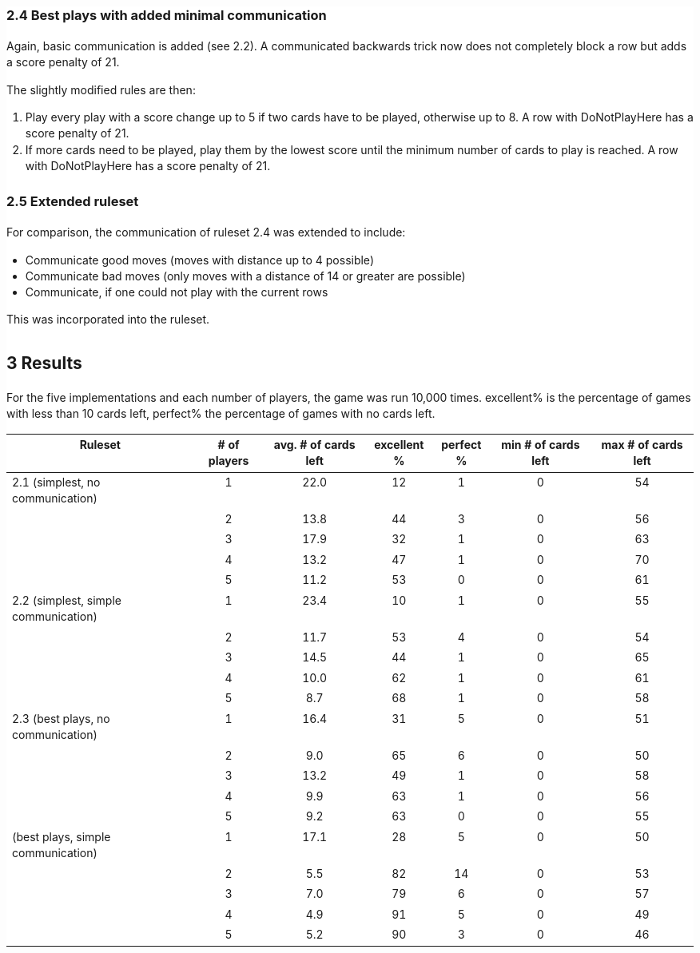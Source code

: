 ### 2.4 Best plays with added minimal communication

Again, basic communication is added (see 2.2). A communicated backwards trick now does not completely block a row but adds a score penalty of 21.

The slightly modified rules are then:
1. Play every play with a score change up to 5 if two cards have to be played, otherwise up to 8. A row with DoNotPlayHere has a score penalty of 21.
2. If more cards need to be played, play them by the lowest score until the minimum number of cards to play is reached. A row with DoNotPlayHere has a score penalty of 21.

### 2.5 Extended ruleset
 
For comparison, the communication of ruleset 2.4 was extended to include:
 * Communicate good moves (moves with distance up to 4 possible)
 * Communicate bad moves (only moves with a distance of 14 or greater are possible)
 * Communicate, if one could not play with the current rows

This was incorporated into the ruleset.
 
## 3 Results

For the five implementations and each number of players, the game was run 10,000 times. excellent% is the percentage of games with less than 10 cards left, perfect% the percentage of games with no cards left.

| Ruleset | # of players | avg. # of cards left | excellent% | perfect% | min # of cards left | max # of cards left |
| - | :-: | :-: | :-: | :-: | :-: | :-: |
| 2.1 (simplest, no communication) | 1 | 22.0 | 12 | 1 | 0 | 54 |
|  | 2 | 13.8 | 44 | 3 | 0 | 56 |
|  | 3 | 17.9 | 32 | 1 | 0 | 63 |
|  | 4 | 13.2 | 47 | 1 | 0 | 70 |
|  | 5 | 11.2 | 53 | 0 | 0 | 61 |
| 2.2 (simplest, simple communication) | 1 | 23.4 | 10 | 1 | 0 | 55 |
|  | 2 | 11.7 | 53 | 4 | 0 | 54 |
|  | 3 | 14.5 | 44 | 1 | 0 | 65 |
|  | 4 | 10.0 | 62 | 1 | 0 | 61 |
|  | 5 | 8.7 | 68 | 1 | 0 | 58 |
| 2.3 (best plays, no communication) | 1 | 16.4 | 31 | 5 | 0 | 51 |
|  | 2 | 9.0 | 65 | 6 | 0 | 50 |
|  | 3 | 13.2 | 49 | 1 | 0 | 58 |
|  | 4 | 9.9 | 63 | 1 | 0 | 56 |
|  | 5 | 9.2 | 63 | 0 | 0 | 55 |
| (best plays, simple communication) | 1 | 17.1 | 28 | 5 | 0 | 50 |
|  | 2 | 5.5 | 82 | 14 | 0 | 53 |
|  | 3 | 7.0 | 79 | 6 | 0 | 57 |
|  | 4 | 4.9 | 91 | 5 | 0 | 49 |
|  | 5 | 5.2 | 90 | 3 | 0 | 46 |